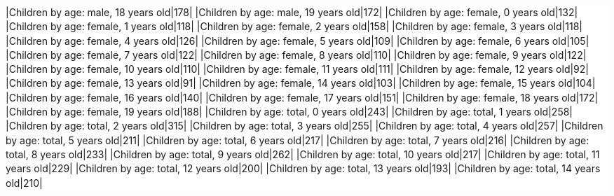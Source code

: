 |Children by age: male, 18 years old|178|
|Children by age: male, 19 years old|172|
|Children by age: female, 0 years old|132|
|Children by age: female, 1 years old|118|
|Children by age: female, 2 years old|158|
|Children by age: female, 3 years old|118|
|Children by age: female, 4 years old|126|
|Children by age: female, 5 years old|109|
|Children by age: female, 6 years old|105|
|Children by age: female, 7 years old|122|
|Children by age: female, 8 years old|110|
|Children by age: female, 9 years old|122|
|Children by age: female, 10 years old|110|
|Children by age: female, 11 years old|111|
|Children by age: female, 12 years old|92|
|Children by age: female, 13 years old|91|
|Children by age: female, 14 years old|103|
|Children by age: female, 15 years old|104|
|Children by age: female, 16 years old|140|
|Children by age: female, 17 years old|151|
|Children by age: female, 18 years old|172|
|Children by age: female, 19 years old|188|
|Children by age: total, 0 years old|243|
|Children by age: total, 1 years old|258|
|Children by age: total, 2 years old|315|
|Children by age: total, 3 years old|255|
|Children by age: total, 4 years old|257|
|Children by age: total, 5 years old|211|
|Children by age: total, 6 years old|217|
|Children by age: total, 7 years old|216|
|Children by age: total, 8 years old|233|
|Children by age: total, 9 years old|262|
|Children by age: total, 10 years old|217|
|Children by age: total, 11 years old|229|
|Children by age: total, 12 years old|200|
|Children by age: total, 13 years old|193|
|Children by age: total, 14 years old|210|